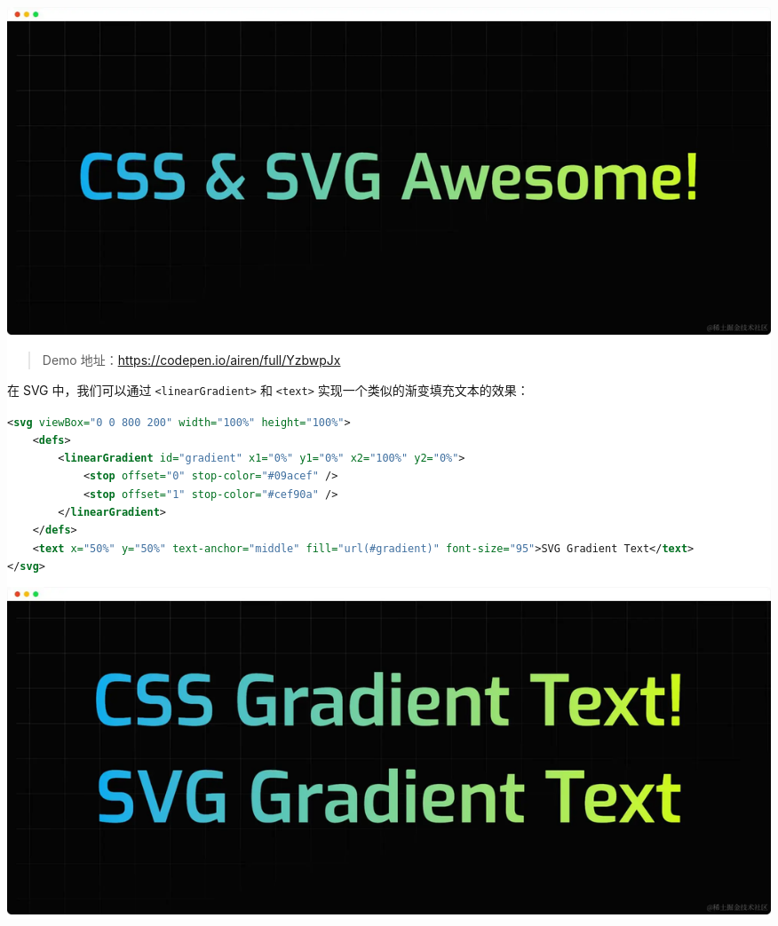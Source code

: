   


![](./images/4b2766c775a270cbf9618348bddf35f7.webp )

  


> Demo 地址：https://codepen.io/airen/full/YzbwpJx


在 SVG 中，我们可以通过 `<linearGradient>` 和 `<text>` 实现一个类似的渐变填充文本的效果：

```XML
<svg viewBox="0 0 800 200" width="100%" height="100%">
    <defs>
        <linearGradient id="gradient" x1="0%" y1="0%" x2="100%" y2="0%">
            <stop offset="0" stop-color="#09acef" />
            <stop offset="1" stop-color="#cef90a" />
        </linearGradient>
    </defs>
    <text x="50%" y="50%" text-anchor="middle" fill="url(#gradient)" font-size="95">SVG Gradient Text</text>
</svg>
```

  


![](./images/00d602086abf3c9a4ba4b52b73fba24a.webp )
